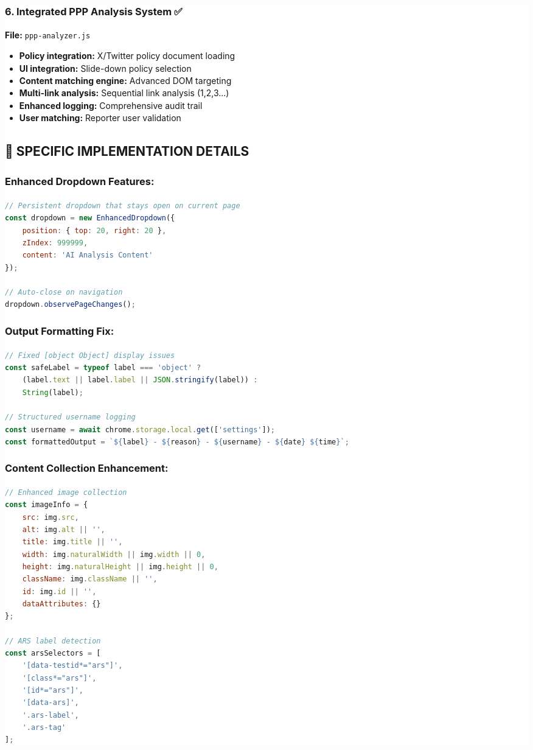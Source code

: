 ### **6. Integrated PPP Analysis System** ✅
**File:** `ppp-analyzer.js`
- **Policy integration:** X/Twitter policy document loading
- **UI integration:** Slide-down policy selection
- **Content matching engine:** Advanced DOM targeting
- **Multi-link analysis:** Sequential link analysis (1,2,3...)
- **Enhanced logging:** Comprehensive audit trail
- **User matching:** Reporter user validation

## 🎯 **SPECIFIC IMPLEMENTATION DETAILS**

### **Enhanced Dropdown Features:**
```javascript
// Persistent dropdown that stays open on current page
const dropdown = new EnhancedDropdown({
    position: { top: 20, right: 20 },
    zIndex: 999999,
    content: 'AI Analysis Content'
});

// Auto-close on navigation
dropdown.observePageChanges();
```

### **Output Formatting Fix:**
```javascript
// Fixed [object Object] display issues
const safeLabel = typeof label === 'object' ? 
    (label.text || label.label || JSON.stringify(label)) : 
    String(label);

// Structured username logging
const username = await chrome.storage.local.get(['settings']);
const formattedOutput = `${label} - ${reason} - ${username} - ${date} ${time}`;
```

### **Content Collection Enhancement:**
```javascript
// Enhanced image collection
const imageInfo = {
    src: img.src,
    alt: img.alt || '',
    title: img.title || '',
    width: img.naturalWidth || img.width || 0,
    height: img.naturalHeight || img.height || 0,
    className: img.className || '',
    id: img.id || '',
    dataAttributes: {}
};

// ARS label detection
const arsSelectors = [
    '[data-testid*="ars"]',
    '[class*="ars"]',
    '[id*="ars"]',
    '[data-ars]',
    '.ars-label',
    '.ars-tag'
];
```
